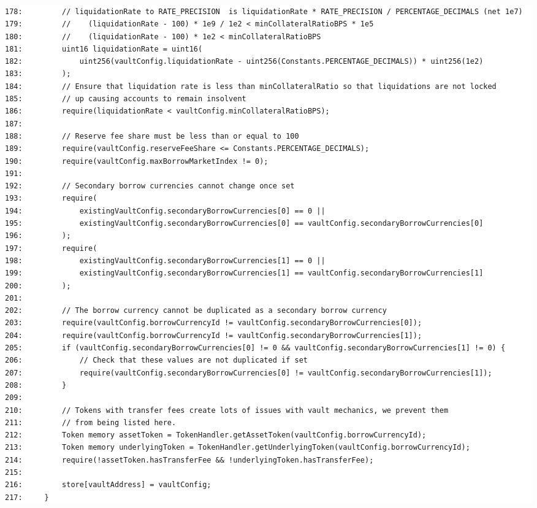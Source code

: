 ```solidity
178:         // liquidationRate to RATE_PRECISION  is liquidationRate * RATE_PRECISION / PERCENTAGE_DECIMALS (net 1e7)
179:         //    (liquidationRate - 100) * 1e9 / 1e2 < minCollateralRatioBPS * 1e5
180:         //    (liquidationRate - 100) * 1e2 < minCollateralRatioBPS
181:         uint16 liquidationRate = uint16(
182:             uint256(vaultConfig.liquidationRate - uint256(Constants.PERCENTAGE_DECIMALS)) * uint256(1e2)
183:         );
184:         // Ensure that liquidation rate is less than minCollateralRatio so that liquidations are not locked
185:         // up causing accounts to remain insolvent
186:         require(liquidationRate < vaultConfig.minCollateralRatioBPS);
187: 
188:         // Reserve fee share must be less than or equal to 100
189:         require(vaultConfig.reserveFeeShare <= Constants.PERCENTAGE_DECIMALS);
190:         require(vaultConfig.maxBorrowMarketIndex != 0);
191: 
192:         // Secondary borrow currencies cannot change once set
193:         require(
194:             existingVaultConfig.secondaryBorrowCurrencies[0] == 0 ||
195:             existingVaultConfig.secondaryBorrowCurrencies[0] == vaultConfig.secondaryBorrowCurrencies[0]
196:         );
197:         require(
198:             existingVaultConfig.secondaryBorrowCurrencies[1] == 0 ||
199:             existingVaultConfig.secondaryBorrowCurrencies[1] == vaultConfig.secondaryBorrowCurrencies[1]
200:         );
201: 
202:         // The borrow currency cannot be duplicated as a secondary borrow currency
203:         require(vaultConfig.borrowCurrencyId != vaultConfig.secondaryBorrowCurrencies[0]);
204:         require(vaultConfig.borrowCurrencyId != vaultConfig.secondaryBorrowCurrencies[1]);
205:         if (vaultConfig.secondaryBorrowCurrencies[0] != 0 && vaultConfig.secondaryBorrowCurrencies[1] != 0) {
206:             // Check that these values are not duplicated if set
207:             require(vaultConfig.secondaryBorrowCurrencies[0] != vaultConfig.secondaryBorrowCurrencies[1]);
208:         }
209: 
210:         // Tokens with transfer fees create lots of issues with vault mechanics, we prevent them
211:         // from being listed here.
212:         Token memory assetToken = TokenHandler.getAssetToken(vaultConfig.borrowCurrencyId);
213:         Token memory underlyingToken = TokenHandler.getUnderlyingToken(vaultConfig.borrowCurrencyId);
214:         require(!assetToken.hasTransferFee && !underlyingToken.hasTransferFee); 
215: 
216:         store[vaultAddress] = vaultConfig;
217:     }
```

